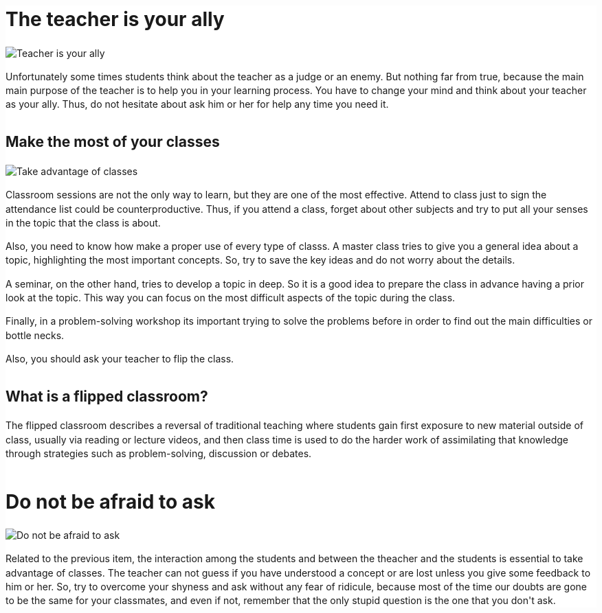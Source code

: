 # The teacher is your ally

![Teacher is your ally](img/teacher.jpg)

Unfortunately some times students think about the teacher as a judge or an enemy.
But nothing far from true, because the main main purpose of the teacher is to help you in your learning process.
You have to change your mind and think about your teacher as your ally.
Thus, do not hesitate about ask him or her for help any time you need it.

## Make the most of your classes

![Take advantage of classes](img/classes.jpg)

Classroom sessions are not the only way to learn, but they are one of the most effective.
Attend to class just to sign the attendance list could be counterproductive.
Thus, if you attend a class, forget about other subjects and try to put all your senses in the topic that the class is about.

Also, you need to know how make a proper use of every type of classs.
A master class tries to give you a general idea about a topic, highlighting the most important concepts.
So, try to save the key ideas and do not worry about the details.

A seminar, on the other hand, tries to develop a topic in deep.
So it is a good idea to prepare the class in advance having a prior look at the topic.
This way you can focus on the most difficult aspects of the topic during the class.

Finally, in a problem-solving workshop its important trying to solve the problems before in order to find out the main difficulties or bottle necks.

Also, you should ask your teacher to flip the class.

## What is a flipped classroom?


 The flipped classroom describes a reversal of traditional teaching where students gain first exposure to new material outside of class, usually via reading or lecture videos, and then class time is used to do the harder work of assimilating that knowledge through strategies such as problem-solving, discussion or debates.

# Do not be afraid to ask

![Do not be afraid to ask](img/ask.png)

Related to the previous item, the interaction among the students and between the theacher and the students is essential to take advantage of classes.
The teacher can not guess if you have understood a concept or are lost unless you give some feedback to him or her.
So, try to overcome your shyness and ask without any fear of ridicule, because most of the time our doubts are gone to be the same for your classmates, and even if not, remember that the only stupid question is the one that you don't ask.
